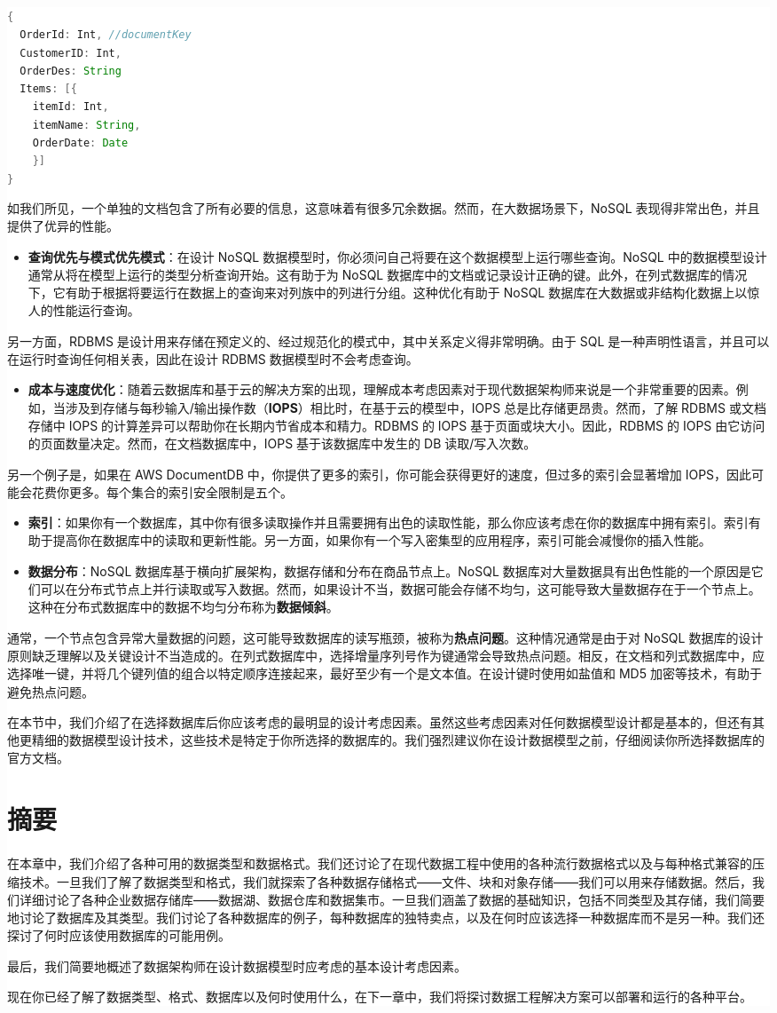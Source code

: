 ```java
{
  OrderId: Int, //documentKey
  CustomerID: Int,
  OrderDes: String
  Items: [{
    itemId: Int,
    itemName: String,
    OrderDate: Date 
    }]
}
```

如我们所见，一个单独的文档包含了所有必要的信息，这意味着有很多冗余数据。然而，在大数据场景下，NoSQL 表现得非常出色，并且提供了优异的性能。

+   **查询优先与模式优先模式**：在设计 NoSQL 数据模型时，你必须问自己将要在这个数据模型上运行哪些查询。NoSQL 中的数据模型设计通常从将在模型上运行的类型分析查询开始。这有助于为 NoSQL 数据库中的文档或记录设计正确的键。此外，在列式数据库的情况下，它有助于根据将要运行在数据上的查询来对列族中的列进行分组。这种优化有助于 NoSQL 数据库在大数据或非结构化数据上以惊人的性能运行查询。

另一方面，RDBMS 是设计用来存储在预定义的、经过规范化的模式中，其中关系定义得非常明确。由于 SQL 是一种声明性语言，并且可以在运行时查询任何相关表，因此在设计 RDBMS 数据模型时不会考虑查询。

+   **成本与速度优化**：随着云数据库和基于云的解决方案的出现，理解成本考虑因素对于现代数据架构师来说是一个非常重要的因素。例如，当涉及到存储与每秒输入/输出操作数（**IOPS**）相比时，在基于云的模型中，IOPS 总是比存储更昂贵。然而，了解 RDBMS 或文档存储中 IOPS 的计算差异可以帮助你在长期内节省成本和精力。RDBMS 的 IOPS 基于页面或块大小。因此，RDBMS 的 IOPS 由它访问的页面数量决定。然而，在文档数据库中，IOPS 基于该数据库中发生的 DB 读取/写入次数。

另一个例子是，如果在 AWS DocumentDB 中，你提供了更多的索引，你可能会获得更好的速度，但过多的索引会显著增加 IOPS，因此可能会花费你更多。每个集合的索引安全限制是五个。

+   **索引**：如果你有一个数据库，其中你有很多读取操作并且需要拥有出色的读取性能，那么你应该考虑在你的数据库中拥有索引。索引有助于提高你在数据库中的读取和更新性能。另一方面，如果你有一个写入密集型的应用程序，索引可能会减慢你的插入性能。

+   **数据分布**：NoSQL 数据库基于横向扩展架构，数据存储和分布在商品节点上。NoSQL 数据库对大量数据具有出色性能的一个原因是它们可以在分布式节点上并行读取或写入数据。然而，如果设计不当，数据可能会存储不均匀，这可能导致大量数据存在于一个节点上。这种在分布式数据库中的数据不均匀分布称为**数据倾斜**。

通常，一个节点包含异常大量数据的问题，这可能导致数据库的读写瓶颈，被称为**热点问题**。这种情况通常是由于对 NoSQL 数据库的设计原则缺乏理解以及关键设计不当造成的。在列式数据库中，选择增量序列号作为键通常会导致热点问题。相反，在文档和列式数据库中，应选择唯一键，并将几个键列值的组合以特定顺序连接起来，最好至少有一个是文本值。在设计键时使用如盐值和 MD5 加密等技术，有助于避免热点问题。

在本节中，我们介绍了在选择数据库后你应该考虑的最明显的设计考虑因素。虽然这些考虑因素对任何数据模型设计都是基本的，但还有其他更精细的数据模型设计技术，这些技术是特定于你所选择的数据库的。我们强烈建议你在设计数据模型之前，仔细阅读你所选择数据库的官方文档。

# 摘要

在本章中，我们介绍了各种可用的数据类型和数据格式。我们还讨论了在现代数据工程中使用的各种流行数据格式以及与每种格式兼容的压缩技术。一旦我们了解了数据类型和格式，我们就探索了各种数据存储格式——文件、块和对象存储——我们可以用来存储数据。然后，我们详细讨论了各种企业数据存储库——数据湖、数据仓库和数据集市。一旦我们涵盖了数据的基础知识，包括不同类型及其存储，我们简要地讨论了数据库及其类型。我们讨论了各种数据库的例子，每种数据库的独特卖点，以及在何时应该选择一种数据库而不是另一种。我们还探讨了何时应该使用数据库的可能用例。

最后，我们简要地概述了数据架构师在设计数据模型时应考虑的基本设计考虑因素。

现在你已经了解了数据类型、格式、数据库以及何时使用什么，在下一章中，我们将探讨数据工程解决方案可以部署和运行的各种平台。
